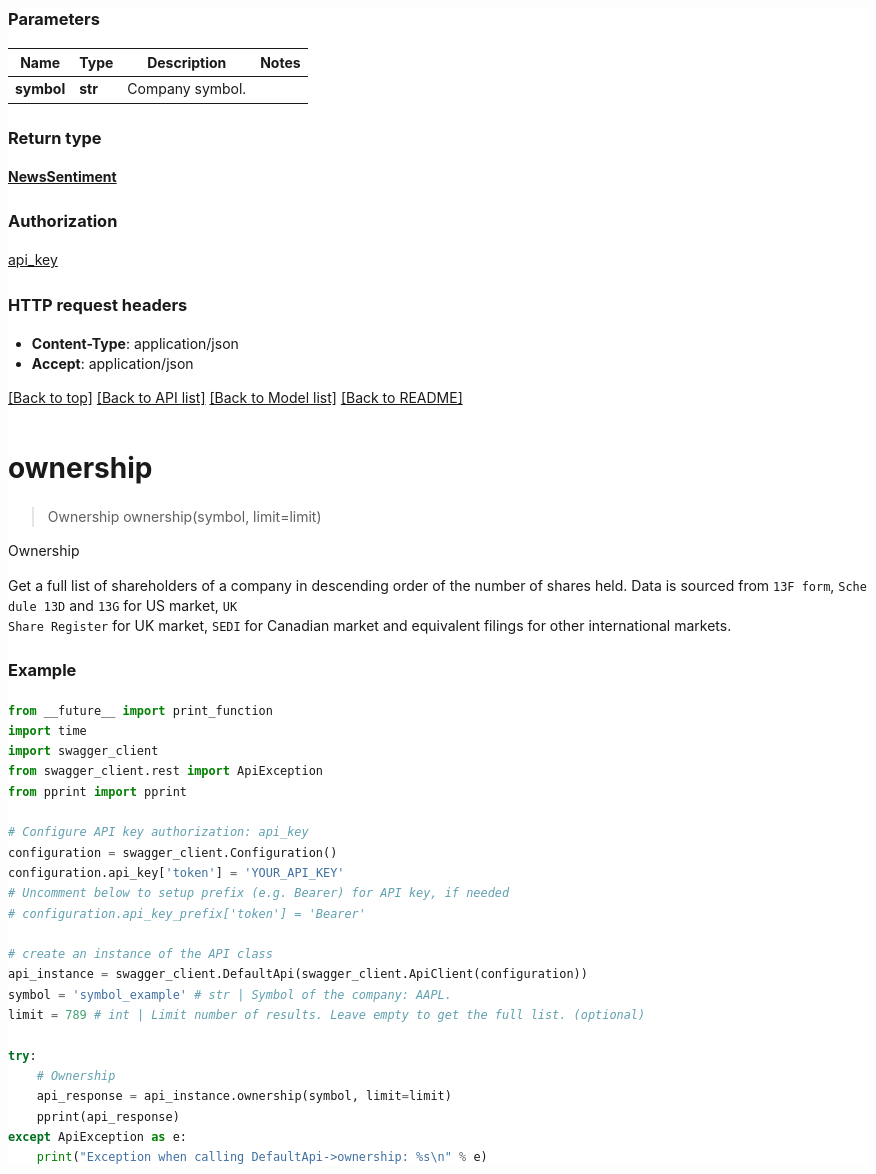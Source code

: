 ### Parameters

Name | Type | Description  | Notes
------------- | ------------- | ------------- | -------------
 **symbol** | **str**| Company symbol. | 

### Return type

[**NewsSentiment**](NewsSentiment.md)

### Authorization

[api_key](../README.md#api_key)

### HTTP request headers

 - **Content-Type**: application/json
 - **Accept**: application/json

[[Back to top]](#) [[Back to API list]](../README.md#documentation-for-api-endpoints) [[Back to Model list]](../README.md#documentation-for-models) [[Back to README]](../README.md)

# **ownership**
> Ownership ownership(symbol, limit=limit)

Ownership

Get a full list of shareholders of a company in descending order of the number of shares held. Data is sourced from <code>13F form</code>, <code>Schedule 13D</code> and <code>13G</code> for US market, <code>UK Share Register</code> for UK market, <code>SEDI</code> for Canadian market and equivalent filings for other international markets.

### Example
```python
from __future__ import print_function
import time
import swagger_client
from swagger_client.rest import ApiException
from pprint import pprint

# Configure API key authorization: api_key
configuration = swagger_client.Configuration()
configuration.api_key['token'] = 'YOUR_API_KEY'
# Uncomment below to setup prefix (e.g. Bearer) for API key, if needed
# configuration.api_key_prefix['token'] = 'Bearer'

# create an instance of the API class
api_instance = swagger_client.DefaultApi(swagger_client.ApiClient(configuration))
symbol = 'symbol_example' # str | Symbol of the company: AAPL.
limit = 789 # int | Limit number of results. Leave empty to get the full list. (optional)

try:
    # Ownership
    api_response = api_instance.ownership(symbol, limit=limit)
    pprint(api_response)
except ApiException as e:
    print("Exception when calling DefaultApi->ownership: %s\n" % e)
```

